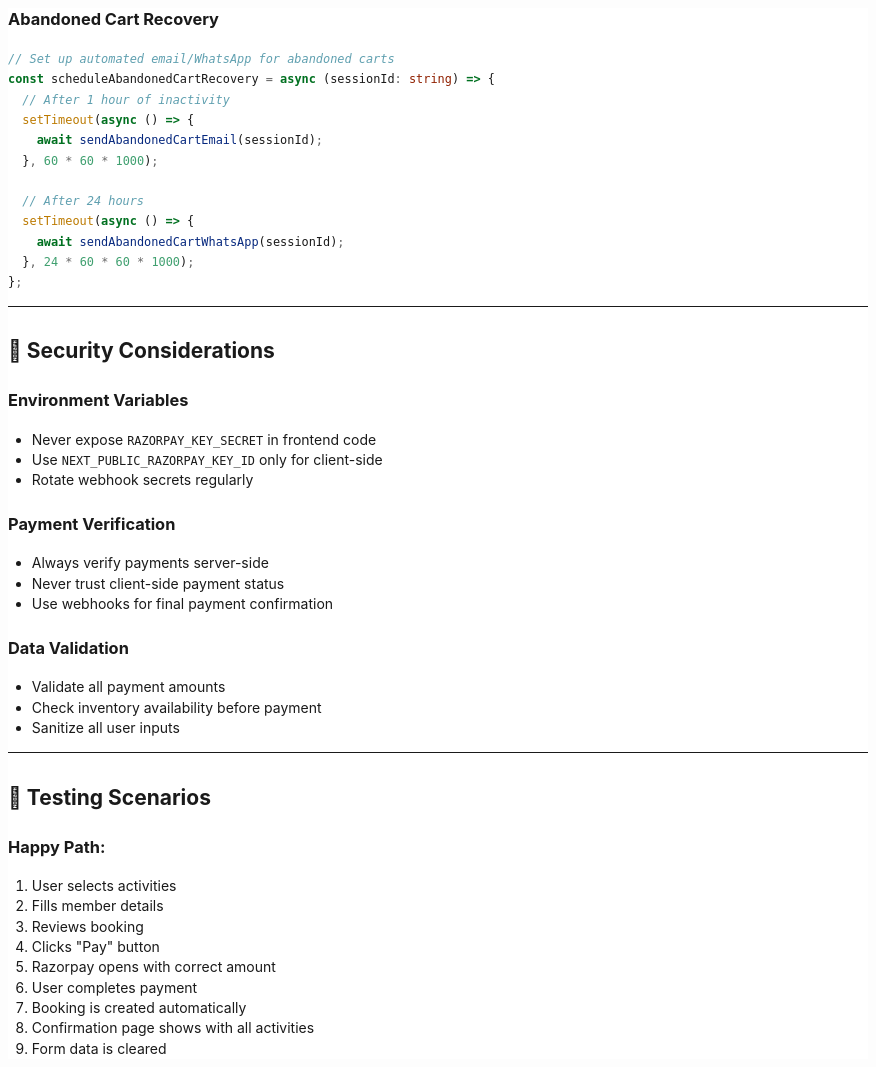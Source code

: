 ### **Abandoned Cart Recovery**

```typescript
// Set up automated email/WhatsApp for abandoned carts
const scheduleAbandonedCartRecovery = async (sessionId: string) => {
  // After 1 hour of inactivity
  setTimeout(async () => {
    await sendAbandonedCartEmail(sessionId);
  }, 60 * 60 * 1000);

  // After 24 hours
  setTimeout(async () => {
    await sendAbandonedCartWhatsApp(sessionId);
  }, 24 * 60 * 60 * 1000);
};
```

---

## 🔐 Security Considerations

### **Environment Variables**

- Never expose `RAZORPAY_KEY_SECRET` in frontend code
- Use `NEXT_PUBLIC_RAZORPAY_KEY_ID` only for client-side
- Rotate webhook secrets regularly

### **Payment Verification**

- Always verify payments server-side
- Never trust client-side payment status
- Use webhooks for final payment confirmation

### **Data Validation**

- Validate all payment amounts
- Check inventory availability before payment
- Sanitize all user inputs

---

## 🧪 Testing Scenarios

### **Happy Path:**

1. User selects activities
2. Fills member details
3. Reviews booking
4. Clicks "Pay" button
5. Razorpay opens with correct amount
6. User completes payment
7. Booking is created automatically
8. Confirmation page shows with all activities
9. Form data is cleared
